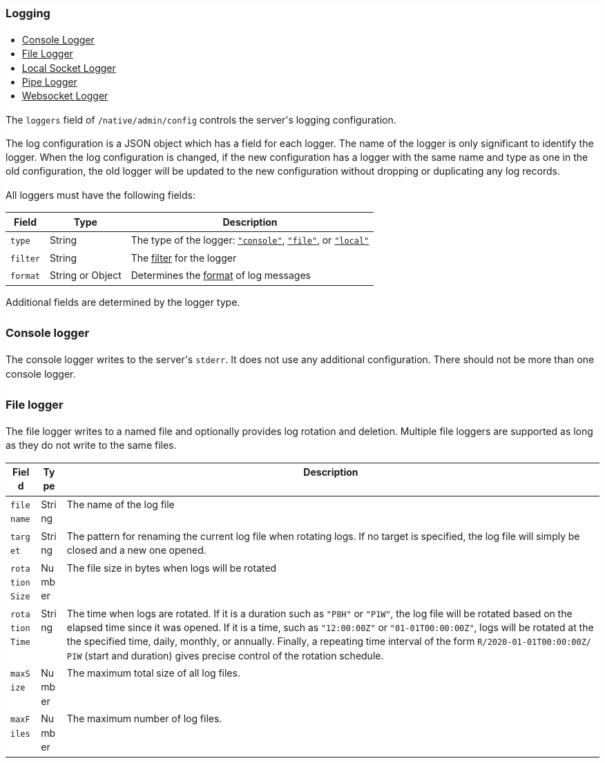 ### Logging

- [Console Logger](#console-logger)
- [File Logger](#file-logger)
- [Local Socket Logger](#local-socket-logger)
- [Pipe Logger](#pipe-logger)
- [Websocket Logger](#websocket-logger)

The `loggers` field of `/native/admin/config` controls the server's logging configuration.

The log configuration is a JSON object which has a field for each logger. The name of the logger is only significant to identify the logger. When the log configuration is changed, if the new configuration has a logger with the same name and type as one in the old configuration, the old logger will be updated to the new configuration without dropping or duplicating any log records.

All loggers must have the following fields:

| Field    | Type             | Description                                                                                                            |
|----------|------------------|------------------------------------------------------------------------------------------------------------------------|
| `type`   | String           | The type of the logger: [`"console"`](#console-logger), [`"file"`](#file-logger), or [`"local"`](#local-socket-logger) |
| `filter` | String           | The [filter](./configuration/logging.md#log-filters) for the logger                                                            |
| `format` | String or Object | Determines the [format](./configuration/logging.md#log-fomatters) of log messages                                              |

Additional fields are determined by the logger type.

### Console logger

The console logger writes to the server's `stderr`.  It does not use any additional configuration.  There should not be more than one console logger.

### File logger

The file logger writes to a named file and optionally provides log rotation and deletion.  Multiple file loggers are supported as long as they do not write to the same files.

| Field          | Type    | Description                                                                                                                                                                                                                                                                                                                                                                                                                                              |
|----------------|---------|----------------------------------------------------------------------------------------------------------------------------------------------------------------------------------------------------------------------------------------------------------------------------------------------------------------------------------------------------------------------------------------------------------------------------------------------------------|
| `filename`     | String  | The name of the log file                                                                                                                                                                                                                                                                                                                                                                                                                                 |
| `target`       | String  | The pattern for renaming the current log file when rotating logs. If no target is specified, the log file will simply be closed and a new one opened.                                                                                                                                                                                                                                                                                                    |
| `rotationSize` | Number  | The file size in bytes when logs will be rotated                                                                                                                                                                                                                                                                                                                                                                                                         |
| `rotationTime` | String  | The time when logs are rotated. If it is a duration such as `"P8H"` or `"P1W"`, the log file will be rotated based on the elapsed time since it was opened. If it is a time, such as `"12:00:00Z"` or `"01-01T00:00:00Z"`, logs will be rotated at the the specified time, daily, monthly, or annually. Finally, a repeating time interval of the form `R/2020-01-01T00:00:00Z/P1W` (start and duration) gives precise control of the rotation schedule. |
| `maxSize`      | Number  | The maximum total size of all log files.                                                                                                                                                                                                                                                                                                                                                                                                                 |
| `maxFiles`     | Number  | The maximum number of log files.                                                                                                                                                                                                                                                                                                                                                                                                                         |